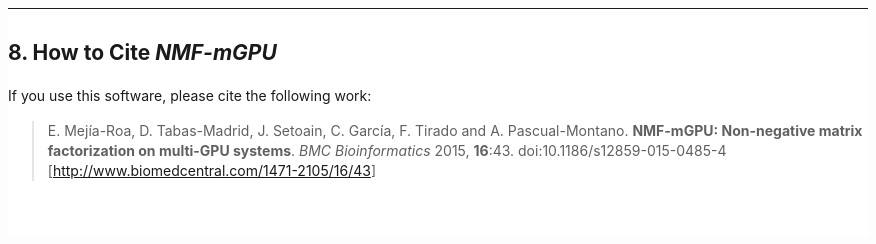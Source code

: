 
*****************************


## 8. <a id="citation">How to Cite *NMF-mGPU*</a>

If you use this software, please cite the following work:

   > E. Mejía-Roa, D. Tabas-Madrid, J. Setoain, C. García, F. Tirado and A. Pascual-Montano. **NMF-mGPU: Non-negative matrix factorization on multi-GPU systems**. *BMC Bioinformatics* 2015, **16**:43. doi:10.1186/s12859-015-0485-4 \[<http://www.biomedcentral.com/1471-2105/16/43>]



 <br/>
 <br/>
 </body>
 </html>




[CUDA_homepage]: <http://www.nvidia.com/object/cuda_home_new.html> "CUDA Homepage"
[MPI_homepage]: <http://mpi-forum.org/> "MPI Forum"